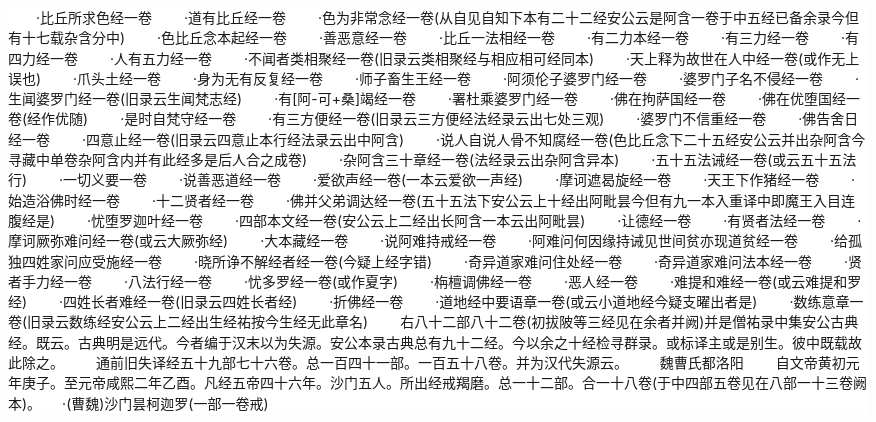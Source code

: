 　　·比丘所求色经一卷
　　·道有比丘经一卷
　　·色为非常念经一卷(从自见自知下本有二十二经安公云是阿含一卷于中五经已备余录今但有十七载杂含分中)
　　·色比丘念本起经一卷
　　·善恶意经一卷
　　·比丘一法相经一卷
　　·有二力本经一卷
　　·有三力经一卷
　　·有四力经一卷
　　·人有五力经一卷
　　·不闻者类相聚经一卷(旧录云类相聚经与相应相可经同本)
　　·天上释为故世在人中经一卷(或作无上误也)
　　·爪头土经一卷
　　·身为无有反复经一卷
　　·师子畜生王经一卷
　　·阿须伦子婆罗门经一卷
　　·婆罗门子名不侵经一卷
　　·生闻婆罗门经一卷(旧录云生闻梵志经)
　　·有[阿-可+桑]竭经一卷
　　·署杜乘婆罗门经一卷
　　·佛在拘萨国经一卷
　　·佛在优堕国经一卷(经作优随)
　　·是时自梵守经一卷
　　·有三方便经一卷(旧录云三方便经法经录云出七处三观)
　　·婆罗门不信重经一卷
　　·佛告舍日经一卷
　　·四意止经一卷(旧录云四意止本行经法录云出中阿含)
　　·说人自说人骨不知腐经一卷(色比丘念下二十五经安公云并出杂阿含今寻藏中单卷杂阿含内并有此经多是后人合之成卷)
　　·杂阿含三十章经一卷(法经录云出杂阿含异本)
　　·五十五法诫经一卷(或云五十五法行)
　　·一切义要一卷
　　·说善恶道经一卷
　　·爱欲声经一卷(一本云爱欲一声经)
　　·摩诃遮曷旋经一卷
　　·天王下作猪经一卷
　　·始造浴佛时经一卷
　　·十二贤者经一卷
　　·佛并父弟调达经一卷(五十五法下安公云上十经出阿毗昙今但有九一本入重译中即魔王入目连腹经是)
　　·忧堕罗迦叶经一卷
　　·四部本文经一卷(安公云上二经出长阿含一本云出阿毗昙)
　　·让德经一卷
　　·有贤者法经一卷
　　·摩诃厥弥难问经一卷(或云大厥弥经)
　　·大本藏经一卷
　　·说阿难持戒经一卷
　　·阿难问何因缘持诫见世间贫亦现道贫经一卷
　　·给孤独四姓家问应受施经一卷
　　·晓所诤不解经者经一卷(今疑上经字错)
　　·奇异道家难问住处经一卷
　　·奇异道家难问法本经一卷
　　·贤者手力经一卷
　　·八法行经一卷
　　·忧多罗经一卷(或作夏字)
　　·栴檀调佛经一卷
　　·恶人经一卷
　　·难提和难经一卷(或云难提和罗经)
　　·四姓长者难经一卷(旧录云四姓长者经)
　　·折佛经一卷
　　·道地经中要语章一卷(或云小道地经今疑支曜出者是)
　　·数练意章一卷(旧录云数练经安公云上二经出生经祐按今生经无此章名)
　　右八十二部八十二卷(初拔陂等三经见在余者并阙)并是僧祐录中集安公古典经。既云。古典明是远代。今者编于汉末以为失源。安公本录古典总有九十二经。今以余之十经检寻群录。或标译主或是别生。彼中既载故此除之。
　　通前旧失译经五十九部七十六卷。总一百四十一部。一百五十八卷。并为汉代失源云。
　　魏曹氏都洛阳
　　自文帝黄初元年庚子。至元帝咸熙二年乙酉。凡经五帝四十六年。沙门五人。所出经戒羯磨。总一十二部。合一十八卷(于中四部五卷见在八部一十三卷阙本)。　　·(曹魏)沙门昙柯迦罗(一部一卷戒)